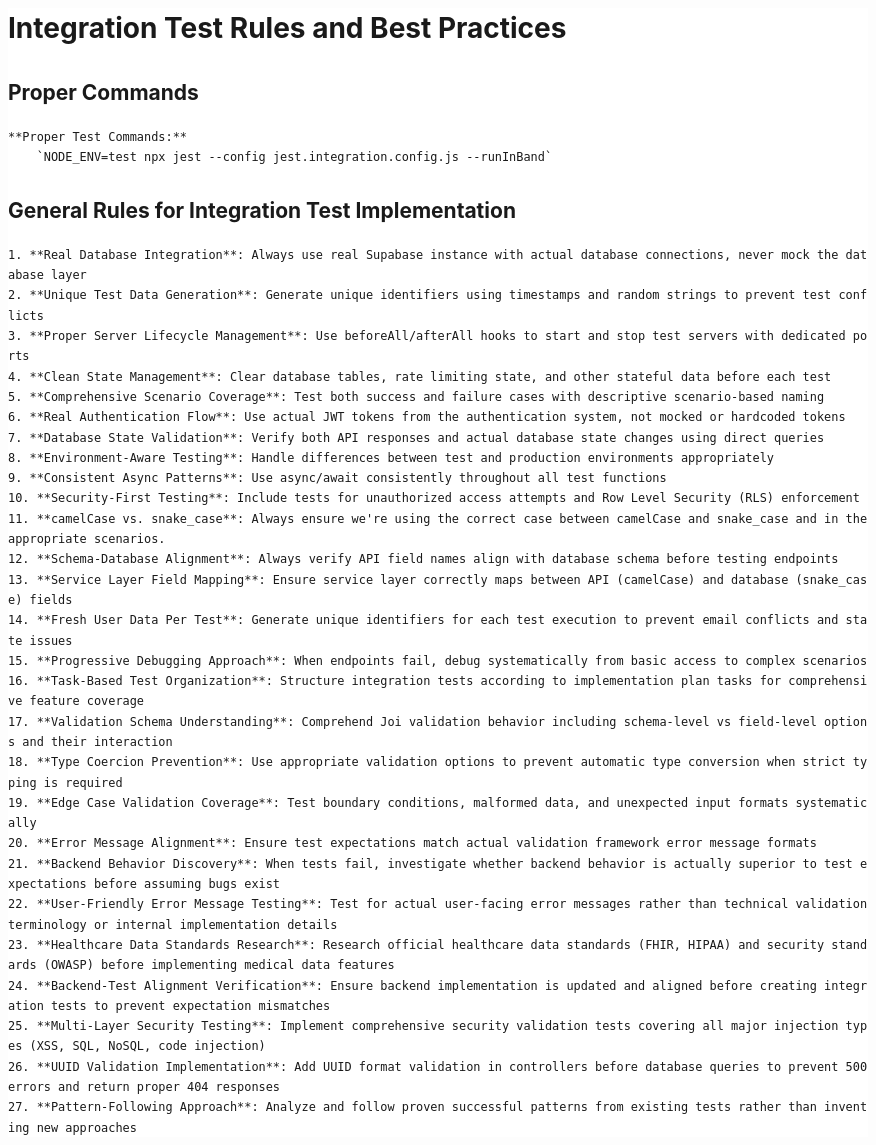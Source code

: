 # Integration Test Rules and Best Practices

## Proper Commands
    **Proper Test Commands:**
        `NODE_ENV=test npx jest --config jest.integration.config.js --runInBand`

## General Rules for Integration Test Implementation

    1. **Real Database Integration**: Always use real Supabase instance with actual database connections, never mock the database layer
    2. **Unique Test Data Generation**: Generate unique identifiers using timestamps and random strings to prevent test conflicts
    3. **Proper Server Lifecycle Management**: Use beforeAll/afterAll hooks to start and stop test servers with dedicated ports
    4. **Clean State Management**: Clear database tables, rate limiting state, and other stateful data before each test
    5. **Comprehensive Scenario Coverage**: Test both success and failure cases with descriptive scenario-based naming
    6. **Real Authentication Flow**: Use actual JWT tokens from the authentication system, not mocked or hardcoded tokens
    7. **Database State Validation**: Verify both API responses and actual database state changes using direct queries
    8. **Environment-Aware Testing**: Handle differences between test and production environments appropriately
    9. **Consistent Async Patterns**: Use async/await consistently throughout all test functions
    10. **Security-First Testing**: Include tests for unauthorized access attempts and Row Level Security (RLS) enforcement
    11. **camelCase vs. snake_case**: Always ensure we're using the correct case between camelCase and snake_case and in the appropriate scenarios.
    12. **Schema-Database Alignment**: Always verify API field names align with database schema before testing endpoints
    13. **Service Layer Field Mapping**: Ensure service layer correctly maps between API (camelCase) and database (snake_case) fields
    14. **Fresh User Data Per Test**: Generate unique identifiers for each test execution to prevent email conflicts and state issues
    15. **Progressive Debugging Approach**: When endpoints fail, debug systematically from basic access to complex scenarios
    16. **Task-Based Test Organization**: Structure integration tests according to implementation plan tasks for comprehensive feature coverage
    17. **Validation Schema Understanding**: Comprehend Joi validation behavior including schema-level vs field-level options and their interaction
    18. **Type Coercion Prevention**: Use appropriate validation options to prevent automatic type conversion when strict typing is required
    19. **Edge Case Validation Coverage**: Test boundary conditions, malformed data, and unexpected input formats systematically
    20. **Error Message Alignment**: Ensure test expectations match actual validation framework error message formats
    21. **Backend Behavior Discovery**: When tests fail, investigate whether backend behavior is actually superior to test expectations before assuming bugs exist
    22. **User-Friendly Error Message Testing**: Test for actual user-facing error messages rather than technical validation terminology or internal implementation details
    23. **Healthcare Data Standards Research**: Research official healthcare data standards (FHIR, HIPAA) and security standards (OWASP) before implementing medical data features
    24. **Backend-Test Alignment Verification**: Ensure backend implementation is updated and aligned before creating integration tests to prevent expectation mismatches
    25. **Multi-Layer Security Testing**: Implement comprehensive security validation tests covering all major injection types (XSS, SQL, NoSQL, code injection)
    26. **UUID Validation Implementation**: Add UUID format validation in controllers before database queries to prevent 500 errors and return proper 404 responses
    27. **Pattern-Following Approach**: Analyze and follow proven successful patterns from existing tests rather than inventing new approaches